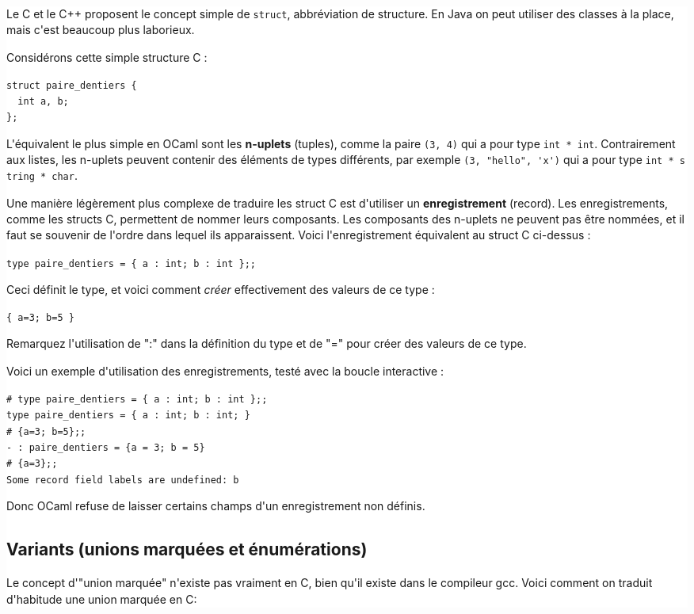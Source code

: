 Le C et le C++ proposent le concept simple de `struct`, abbréviation de
structure. En Java on peut utiliser des classes à la place, mais c'est
beaucoup plus laborieux.

Considérons cette simple structure C :

    struct paire_dentiers {
      int a, b;
    };

L'équivalent le plus simple en OCaml sont les **n-uplets** (tuples),
comme la paire `(3, 4)` qui a pour type `int * int`. Contrairement aux
listes, les n-uplets peuvent contenir des éléments de types différents,
par exemple `(3, "hello", 'x')` qui a pour type `int * string * char`.

Une manière légèrement plus complexe de traduire les struct C est
d'utiliser un **enregistrement** (record). Les enregistrements, comme
les structs C, permettent de nommer leurs composants. Les composants des
n-uplets ne peuvent pas être nommées, et il faut se souvenir de l'ordre
dans lequel ils apparaissent. Voici l'enregistrement équivalent au
struct C ci-dessus :

    type paire_dentiers = { a : int; b : int };;

Ceci définit le type, et voici comment *créer* effectivement des valeurs
de ce type :

    { a=3; b=5 }

Remarquez l'utilisation de ":" dans la définition du type et de "=" pour
créer des valeurs de ce type.

Voici un exemple d'utilisation des enregistrements, testé avec la boucle
interactive :

    # type paire_dentiers = { a : int; b : int };;
    type paire_dentiers = { a : int; b : int; }
    # {a=3; b=5};;
    - : paire_dentiers = {a = 3; b = 5}
    # {a=3};;
    Some record field labels are undefined: b

Donc OCaml refuse de laisser certains champs d'un enregistrement non
définis.

Variants (unions marquées et énumérations)
------------------------------------------

Le concept d'"union marquée" n'existe pas vraiment en C, bien qu'il
existe dans le compileur gcc. Voici comment on traduit d'habitude une
union marquée en C:
